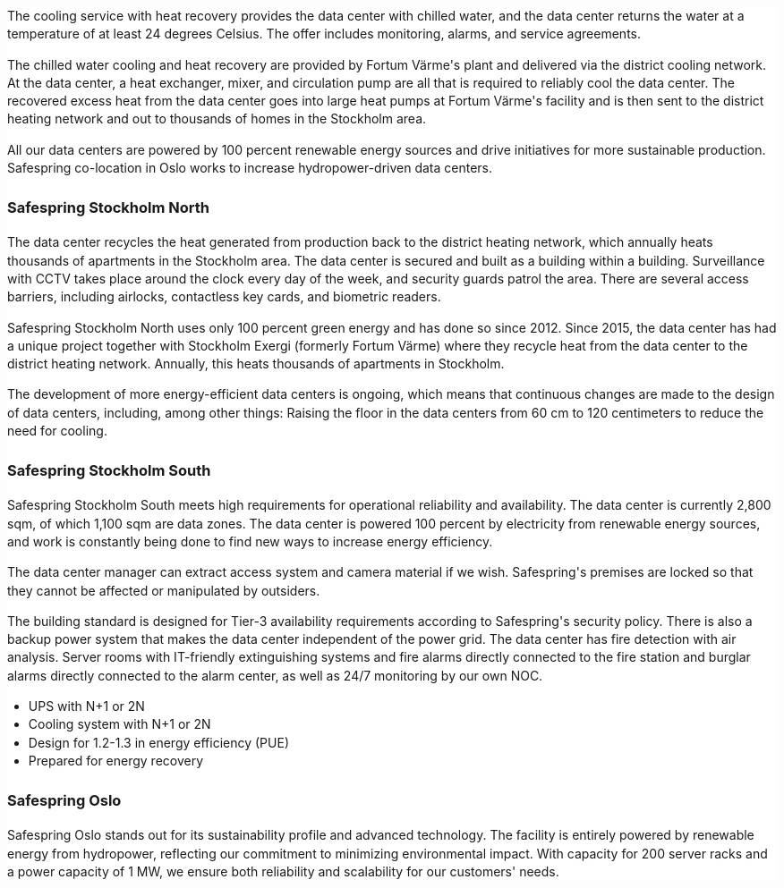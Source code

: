 The cooling service with heat recovery provides the data center with chilled water, and the data center returns the water at a temperature of at least 24 degrees Celsius. The offer includes monitoring, alarms, and service agreements.

The chilled water cooling and heat recovery are provided by Fortum Värme's plant and delivered via the district cooling network. At the data center, a heat exchanger, mixer, and circulation pump are all that is required to reliably cool the data center. The recovered excess heat from the data center goes into large heat pumps at Fortum Värme's facility and is then sent to the district heating network and out to thousands of homes in the Stockholm area.

All our data centers are powered by 100 percent renewable energy sources and drive initiatives for more sustainable production. Safespring co-location in Oslo works to increase hydropower-driven data centers.

### Safespring Stockholm North

The data center recycles the heat generated from production back to the district heating network, which annually heats thousands of apartments in the Stockholm area. The data center is secured and built as a building within a building. Surveillance with CCTV takes place around the clock every day of the week, and security guards patrol the area. There are several access barriers, including airlocks, contactless key cards, and biometric readers.

Safespring Stockholm North uses only 100 percent green energy and has done so since 2012. Since 2015, the data center has had a unique project together with Stockholm Exergi (formerly Fortum Värme) where they recycle heat from the data center to the district heating network. Annually, this heats thousands of apartments in Stockholm.

The development of more energy-efficient data centers is ongoing, which means that continuous changes are made to the design of data centers, including, among other things: Raising the floor in the data centers from 60 cm to 120 centimeters to reduce the need for cooling.

### Safespring Stockholm South

Safespring Stockholm South meets high requirements for operational reliability and availability.
The data center is currently 2,800 sqm, of which 1,100 sqm are data zones. The data center is powered 100 percent by electricity from renewable energy sources, and work is constantly being done to find new ways to increase energy efficiency.

The data center manager can extract access system and camera material if we wish. Safespring's premises are locked so that they cannot be affected or manipulated by outsiders.

The building standard is designed for Tier-3 availability requirements according to Safespring's security policy. There is also a backup power system that makes the data center independent of the power grid. The data center has fire detection with air analysis. Server rooms with IT-friendly extinguishing systems and fire alarms directly connected to the fire station and burglar alarms directly connected to the alarm center, as well as 24/7 monitoring by our own NOC.

- UPS with N+1 or 2N
- Cooling system with N+1 or 2N
- Design for 1.2-1.3 in energy efficiency (PUE)
- Prepared for energy recovery

### Safespring Oslo

Safespring Oslo stands out for its sustainability profile and advanced technology. The facility is entirely powered by renewable energy from hydropower, reflecting our commitment to minimizing environmental impact. With capacity for 200 server racks and a power capacity of 1 MW, we ensure both reliability and scalability for our customers' needs.
